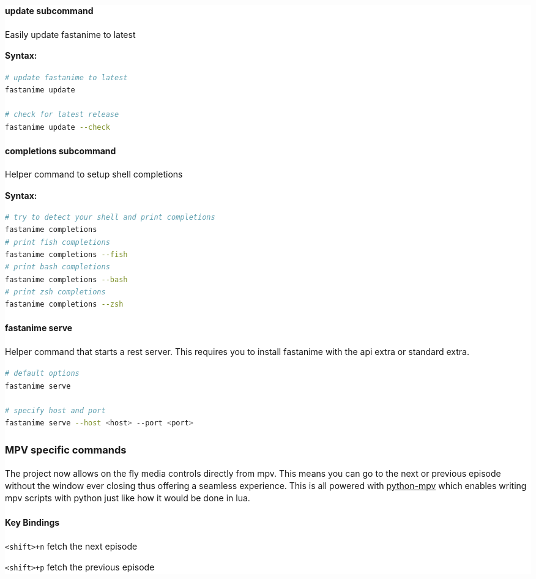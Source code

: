 #### update subcommand

Easily update fastanime to latest

**Syntax:**

```bash
# update fastanime to latest
fastanime update

# check for latest release
fastanime update --check
```

#### completions subcommand

Helper command to setup shell completions

**Syntax:**

```bash
# try to detect your shell and print completions
fastanime completions
# print fish completions
fastanime completions --fish
# print bash completions
fastanime completions --bash
# print zsh completions
fastanime completions --zsh
```

#### fastanime serve

Helper command that starts a rest server.
This requires you to install fastanime with the api extra or standard extra.

```bash
# default options
fastanime serve

# specify host and port
fastanime serve --host <host> --port <port>
```

### MPV specific commands

The project now allows on the fly media controls directly from mpv. This means you can go to the next or previous episode without the window ever closing thus offering a seamless experience.
This is all powered with [python-mpv]() which enables writing mpv scripts with python just like how it would be done in lua.

#### Key Bindings

`<shift>+n` fetch the next episode

`<shift>+p` fetch the previous episode
